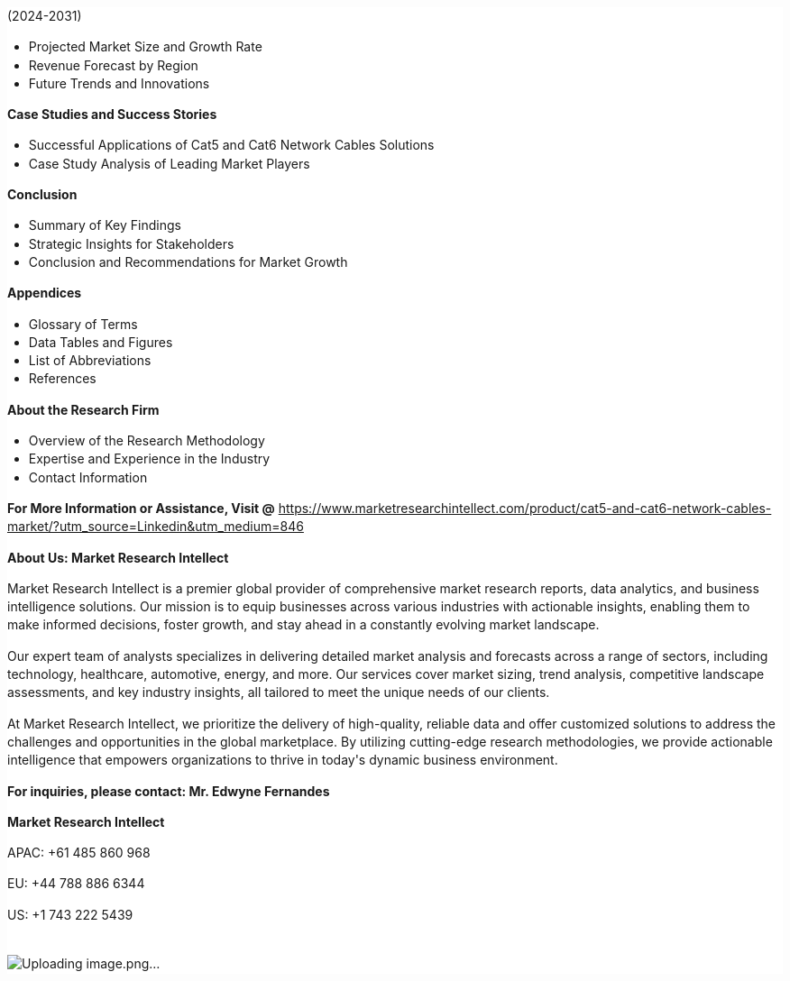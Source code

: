 (2024-2031)</strong></p><ul><li>Projected Market Size and Growth Rate</li><li>Revenue Forecast by Region</li><li>Future Trends and Innovations</li></ul><p><strong>Case Studies and Success Stories</strong></p><ul><li>Successful Applications of Cat5 and Cat6 Network Cables Solutions</li><li>Case Study Analysis of Leading Market Players</li></ul><p><strong>Conclusion</strong></p><ul><li>Summary of Key Findings</li><li>Strategic Insights for Stakeholders</li><li>Conclusion and Recommendations for Market Growth</li></ul><p><strong>Appendices</strong></p><ul><li>Glossary of Terms</li><li>Data Tables and Figures</li><li>List of Abbreviations</li><li>References</li></ul><p><strong>About the Research Firm</strong></p><ul><li>Overview of the Research Methodology</li><li>Expertise and Experience in the Industry</li><li>Contact Information</li></ul></div><div class="article-main__content" data-test-id="publishing-text-block"><p><span class="font-[700]"><strong>For More Information or Assistance, Visit @</strong>&nbsp;<a href="https://www.marketresearchintellect.com/product/cat5-and-cat6-network-cables-market/?utm_source=Linkedin&utm_medium=846">https://www.marketresearchintellect.com/product/cat5-and-cat6-network-cables-market/?utm_source=Linkedin&utm_medium=846</a></span></p><p><strong>About Us: Market Research Intellect</strong></p><p>Market Research Intellect is a premier global provider of comprehensive market research reports, data analytics, and business intelligence solutions. Our mission is to equip businesses across various industries with actionable insights, enabling them to make informed decisions, foster growth, and stay ahead in a constantly evolving market landscape.</p><p>Our expert team of analysts specializes in delivering detailed market analysis and forecasts across a range of sectors, including technology, healthcare, automotive, energy, and more. Our services cover market sizing, trend analysis, competitive landscape assessments, and key industry insights, all tailored to meet the unique needs of our clients.</p><p>At Market Research Intellect, we prioritize the delivery of high-quality, reliable data and offer customized solutions to address the challenges and opportunities in the global marketplace. By utilizing cutting-edge research methodologies, we provide actionable intelligence that empowers organizations to thrive in today's dynamic business environment.</p><p><strong>For inquiries, please contact: Mr. Edwyne Fernandes</strong></p><p><strong>Market Research Intellect</strong></p><p>APAC: +61 485 860 968</p><p>EU: +44 788 886 6344</p><p>US: +1 743 222 5439</p></div><div class="article-main__content" data-test-id="publishing-text-block">&nbsp;</div>
![Uploading image.png…]()
